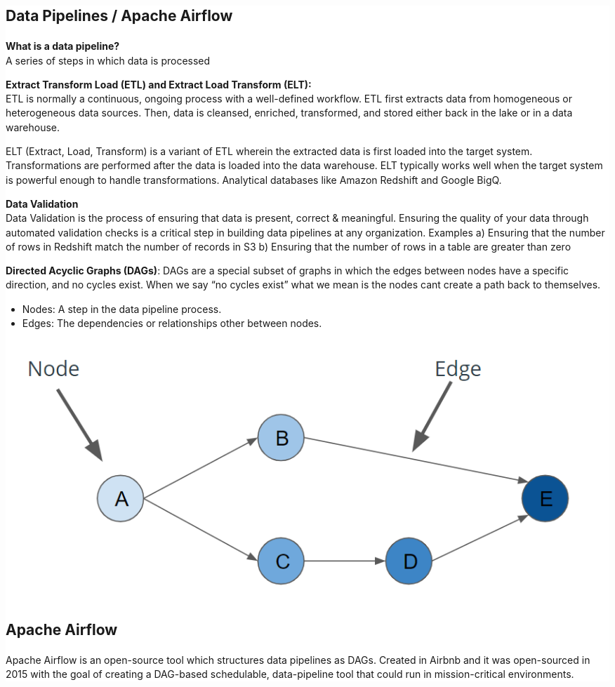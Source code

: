## Data Pipelines / Apache Airflow

**What is a data pipeline?**  
A series of steps in which data is processed

**Extract Transform Load (ETL) and Extract Load Transform (ELT):**  
ETL is normally a continuous, ongoing process with a well-defined workflow. ETL first extracts data from homogeneous or heterogeneous data sources. Then, data is cleansed, enriched, transformed, and stored either back in the lake or in a data warehouse.

ELT (Extract, Load, Transform) is a variant of ETL wherein the extracted data is first loaded into the target system. Transformations are performed after the data is loaded into the data warehouse. ELT typically works well when the target system is powerful enough to handle transformations. Analytical databases like Amazon Redshift and Google BigQ.

**Data Validation**  
Data Validation is the process of ensuring that data is present, correct & meaningful. Ensuring the quality of your data through automated validation checks is a critical step in building data pipelines at any organization.
Examples
a) Ensuring that the number of rows in Redshift match the number of records in S3
b) Ensuring that the number of rows in a table are greater than zero

**Directed Acyclic Graphs (DAGs)**: DAGs are a special subset of graphs in which the edges between nodes have a specific direction, and no cycles exist. When we say “no cycles exist” what we mean is the nodes cant create a path back to themselves.
* Nodes: A step in the data pipeline process.
* Edges: The dependencies or relationships other between nodes.

![alt text](./images/DAGs.png "DAGs")

## **Apache Airflow**  

Apache Airflow is an open-source tool which structures data pipelines as DAGs. Created in Airbnb and it was open-sourced in 2015 with the goal of creating a DAG-based schedulable, data-pipeline tool that could run in mission-critical environments.
